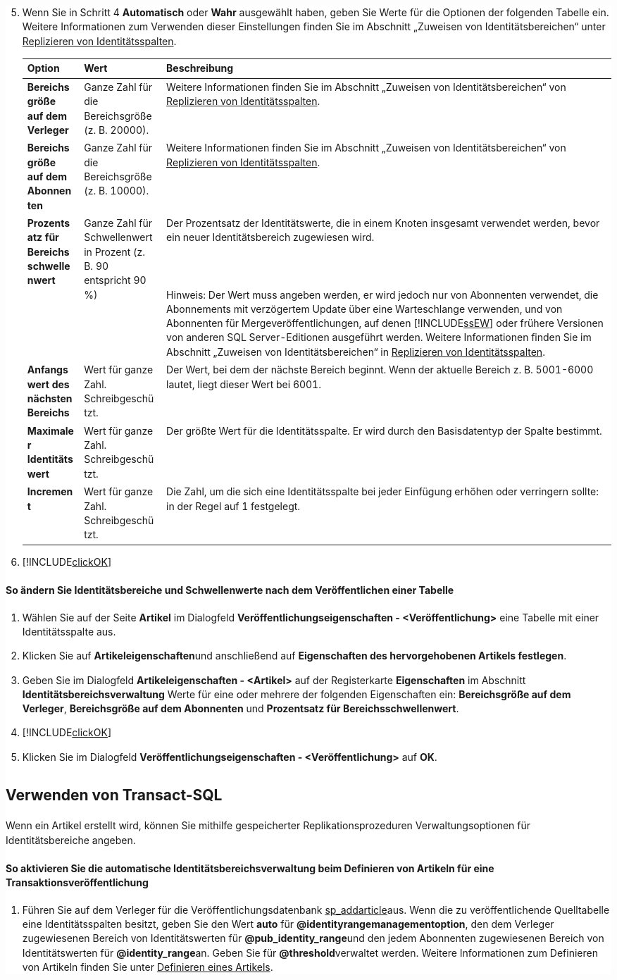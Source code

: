 5.  Wenn Sie in Schritt 4 **Automatisch** oder **Wahr** ausgewählt haben, geben Sie Werte für die Optionen der folgenden Tabelle ein. Weitere Informationen zum Verwenden dieser Einstellungen finden Sie im Abschnitt „Zuweisen von Identitätsbereichen“ unter [Replizieren von Identitätsspalten](../../../relational-databases/replication/publish/replicate-identity-columns.md).  
  
    |Option|Wert|Beschreibung|  
    |------------|-----------|-----------------|  
    |**Bereichsgröße auf dem Verleger**|Ganze Zahl für die Bereichsgröße (z. B. 20000).|Weitere Informationen finden Sie im Abschnitt „Zuweisen von Identitätsbereichen“ von [Replizieren von Identitätsspalten](../../../relational-databases/replication/publish/replicate-identity-columns.md).|  
    |**Bereichsgröße auf dem Abonnenten**|Ganze Zahl für die Bereichsgröße (z. B. 10000).|Weitere Informationen finden Sie im Abschnitt „Zuweisen von Identitätsbereichen“ von [Replizieren von Identitätsspalten](../../../relational-databases/replication/publish/replicate-identity-columns.md).|  
    |**Prozentsatz für Bereichsschwellenwert**|Ganze Zahl für Schwellenwert in Prozent (z. B. 90 entspricht 90 %)|Der Prozentsatz der Identitätswerte, die in einem Knoten insgesamt verwendet werden, bevor ein neuer Identitätsbereich zugewiesen wird.<br /><br /> <br /><br /> Hinweis: Der Wert muss angeben werden, er wird jedoch nur von Abonnenten verwendet, die Abonnements mit verzögertem Update über eine Warteschlange verwenden, und von Abonnenten für Mergeveröffentlichungen, auf denen [!INCLUDE[ssEW](../../../includes/ssew-md.md)] oder frühere Versionen von anderen SQL Server-Editionen ausgeführt werden. Weitere Informationen finden Sie im Abschnitt „Zuweisen von Identitätsbereichen“ in [Replizieren von Identitätsspalten](../../../relational-databases/replication/publish/replicate-identity-columns.md).|  
    |**Anfangswert des nächsten Bereichs**|Wert für ganze Zahl. Schreibgeschützt.|Der Wert, bei dem der nächste Bereich beginnt. Wenn der aktuelle Bereich z. B. 5001-6000 lautet, liegt dieser Wert bei 6001.|  
    |**Maximaler Identitätswert**|Wert für ganze Zahl. Schreibgeschützt.|Der größte Wert für die Identitätsspalte. Er wird durch den Basisdatentyp der Spalte bestimmt.|  
    |**Increment**|Wert für ganze Zahl. Schreibgeschützt.|Die Zahl, um die sich eine Identitätsspalte bei jeder Einfügung erhöhen oder verringern sollte: in der Regel auf 1 festgelegt.|  
  
6.  [!INCLUDE[clickOK](../../../includes/clickok-md.md)]  
  
#### <a name="to-modify-identity-ranges-and-thresholds-after-a-table-is-published"></a>So ändern Sie Identitätsbereiche und Schwellenwerte nach dem Veröffentlichen einer Tabelle  
  
1.  Wählen Sie auf der Seite **Artikel** im Dialogfeld **Veröffentlichungseigenschaften - \<Veröffentlichung>** eine Tabelle mit einer Identitätsspalte aus.  
  
2.  Klicken Sie auf **Artikeleigenschaften**und anschließend auf **Eigenschaften des hervorgehobenen Artikels festlegen**.  
  
3.  Geben Sie im Dialogfeld **Artikeleigenschaften - \<Artikel>** auf der Registerkarte **Eigenschaften** im Abschnitt **Identitätsbereichsverwaltung** Werte für eine oder mehrere der folgenden Eigenschaften ein: **Bereichsgröße auf dem Verleger**, **Bereichsgröße auf dem Abonnenten** und **Prozentsatz für Bereichsschwellenwert**.  
  
4.  [!INCLUDE[clickOK](../../../includes/clickok-md.md)]  
  
5.  Klicken Sie im Dialogfeld **Veröffentlichungseigenschaften - \<Veröffentlichung>** auf **OK**.  
  
##  <a name="TsqlProcedure"></a> Verwenden von Transact-SQL  
 Wenn ein Artikel erstellt wird, können Sie mithilfe gespeicherter Replikationsprozeduren Verwaltungsoptionen für Identitätsbereiche angeben.  
  
#### <a name="to-enable-automatic-identity-range-management-when-defining-articles-for-a-transactional-publication"></a>So aktivieren Sie die automatische Identitätsbereichsverwaltung beim Definieren von Artikeln für eine Transaktionsveröffentlichung  
  
1.  Führen Sie auf dem Verleger für die Veröffentlichungsdatenbank [sp_addarticle](../../../relational-databases/system-stored-procedures/sp-addarticle-transact-sql.md)aus. Wenn die zu veröffentlichende Quelltabelle eine Identitätsspalten besitzt, geben Sie den Wert **auto** für **@identityrangemanagementoption**, den dem Verleger zugewiesenen Bereich von Identitätswerten für **@pub_identity_range**und den jedem Abonnenten zugewiesenen Bereich von Identitätswerten für **@identity_range**an. Geben Sie für **@threshold**verwaltet werden. Weitere Informationen zum Definieren von Artikeln finden Sie unter [Definieren eines Artikels](../../../relational-databases/replication/publish/define-an-article.md).  
  